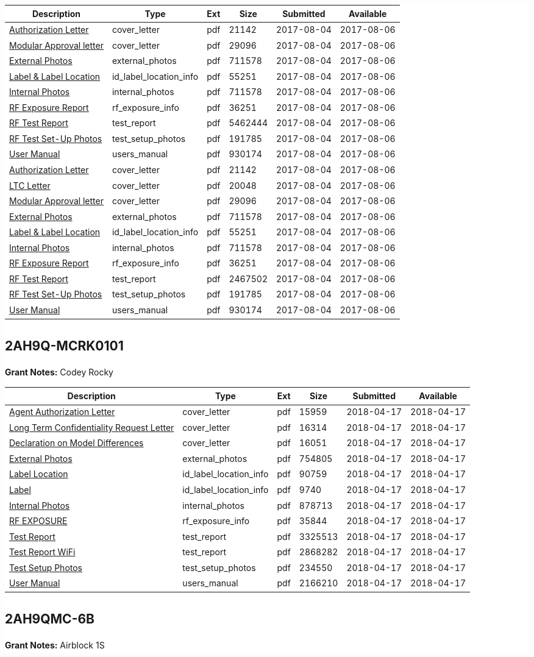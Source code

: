| Description | Type | Ext | Size | Submitted | Available |
| ----------- | ---- | --- | ---- | --------- | --------- |
| [Authorization Letter](2AH9Q-BLEV1-C/c680bf5a48a8a3ab6abb4f5f1851a7cd/3495585.pdf) | cover_letter | pdf | 21142 | 2017-08-04 | 2017-08-06 |
| [Modular Approval letter](2AH9Q-BLEV1-C/c680bf5a48a8a3ab6abb4f5f1851a7cd/3495600.pdf) | cover_letter | pdf | 29096 | 2017-08-04 | 2017-08-06 |
| [External Photos](2AH9Q-BLEV1-C/c680bf5a48a8a3ab6abb4f5f1851a7cd/3495605.pdf) | external_photos | pdf | 711578 | 2017-08-04 | 2017-08-06 |
| [Label & Label Location](2AH9Q-BLEV1-C/c680bf5a48a8a3ab6abb4f5f1851a7cd/3495618.pdf) | id_label_location_info | pdf | 55251 | 2017-08-04 | 2017-08-06 |
| [Internal Photos](2AH9Q-BLEV1-C/c680bf5a48a8a3ab6abb4f5f1851a7cd/3495605.pdf) | internal_photos | pdf | 711578 | 2017-08-04 | 2017-08-06 |
| [RF Exposure Report](2AH9Q-BLEV1-C/c680bf5a48a8a3ab6abb4f5f1851a7cd/3495632.pdf) | rf_exposure_info | pdf | 36251 | 2017-08-04 | 2017-08-06 |
| [RF Test Report](2AH9Q-BLEV1-C/c680bf5a48a8a3ab6abb4f5f1851a7cd/3495634.pdf) | test_report | pdf | 5462444 | 2017-08-04 | 2017-08-06 |
| [RF Test Set-Up Photos](2AH9Q-BLEV1-C/c680bf5a48a8a3ab6abb4f5f1851a7cd/3495654.pdf) | test_setup_photos | pdf | 191785 | 2017-08-04 | 2017-08-06 |
| [User Manual](2AH9Q-BLEV1-C/c680bf5a48a8a3ab6abb4f5f1851a7cd/3495655.pdf) | users_manual | pdf | 930174 | 2017-08-04 | 2017-08-06 |
| [Authorization Letter](2AH9Q-BLEV1-C/1e91ca2238cda037fa737fcbbaa4ce20/3495585.pdf) | cover_letter | pdf | 21142 | 2017-08-04 | 2017-08-06 |
| [LTC Letter](2AH9Q-BLEV1-C/1e91ca2238cda037fa737fcbbaa4ce20/3495595.pdf) | cover_letter | pdf | 20048 | 2017-08-04 | 2017-08-06 |
| [Modular Approval letter](2AH9Q-BLEV1-C/1e91ca2238cda037fa737fcbbaa4ce20/3495600.pdf) | cover_letter | pdf | 29096 | 2017-08-04 | 2017-08-06 |
| [External Photos](2AH9Q-BLEV1-C/1e91ca2238cda037fa737fcbbaa4ce20/3495605.pdf) | external_photos | pdf | 711578 | 2017-08-04 | 2017-08-06 |
| [Label & Label Location](2AH9Q-BLEV1-C/1e91ca2238cda037fa737fcbbaa4ce20/3495618.pdf) | id_label_location_info | pdf | 55251 | 2017-08-04 | 2017-08-06 |
| [Internal Photos](2AH9Q-BLEV1-C/1e91ca2238cda037fa737fcbbaa4ce20/3495605.pdf) | internal_photos | pdf | 711578 | 2017-08-04 | 2017-08-06 |
| [RF Exposure Report](2AH9Q-BLEV1-C/1e91ca2238cda037fa737fcbbaa4ce20/3495632.pdf) | rf_exposure_info | pdf | 36251 | 2017-08-04 | 2017-08-06 |
| [RF Test Report](2AH9Q-BLEV1-C/1e91ca2238cda037fa737fcbbaa4ce20/3495651.pdf) | test_report | pdf | 2467502 | 2017-08-04 | 2017-08-06 |
| [RF Test Set-Up Photos](2AH9Q-BLEV1-C/1e91ca2238cda037fa737fcbbaa4ce20/3495654.pdf) | test_setup_photos | pdf | 191785 | 2017-08-04 | 2017-08-06 |
| [User Manual](2AH9Q-BLEV1-C/1e91ca2238cda037fa737fcbbaa4ce20/3495655.pdf) | users_manual | pdf | 930174 | 2017-08-04 | 2017-08-06 |
## 2AH9Q-MCRK0101
**Grant Notes:** Codey Rocky

| Description | Type | Ext | Size | Submitted | Available |
| ----------- | ---- | --- | ---- | --------- | --------- |
| [Agent Authorization Letter](2AH9Q-MCRK0101/1acf52e167ab13cd6b79c6131d2b73ca/3818786.pdf) | cover_letter | pdf | 15959 | 2018-04-17 | 2018-04-17 |
| [Long Term Confidentiality Request Letter](2AH9Q-MCRK0101/1acf52e167ab13cd6b79c6131d2b73ca/3818787.pdf) | cover_letter | pdf | 16314 | 2018-04-17 | 2018-04-17 |
| [Declaration on Model Differences](2AH9Q-MCRK0101/1acf52e167ab13cd6b79c6131d2b73ca/3818790.pdf) | cover_letter | pdf | 16051 | 2018-04-17 | 2018-04-17 |
| [External Photos](2AH9Q-MCRK0101/1acf52e167ab13cd6b79c6131d2b73ca/3818791.pdf) | external_photos | pdf | 754805 | 2018-04-17 | 2018-04-17 |
| [Label Location](2AH9Q-MCRK0101/1acf52e167ab13cd6b79c6131d2b73ca/3818795.pdf) | id_label_location_info | pdf | 90759 | 2018-04-17 | 2018-04-17 |
| [Label](2AH9Q-MCRK0101/1acf52e167ab13cd6b79c6131d2b73ca/3818796.pdf) | id_label_location_info | pdf | 9740 | 2018-04-17 | 2018-04-17 |
| [Internal Photos](2AH9Q-MCRK0101/1acf52e167ab13cd6b79c6131d2b73ca/3818794.pdf) | internal_photos | pdf | 878713 | 2018-04-17 | 2018-04-17 |
| [RF EXPOSURE](2AH9Q-MCRK0101/1acf52e167ab13cd6b79c6131d2b73ca/3818797.pdf) | rf_exposure_info | pdf | 35844 | 2018-04-17 | 2018-04-17 |
| [Test Report](2AH9Q-MCRK0101/1acf52e167ab13cd6b79c6131d2b73ca/3818792.pdf) | test_report | pdf | 3325513 | 2018-04-17 | 2018-04-17 |
| [Test Report WiFi](2AH9Q-MCRK0101/1acf52e167ab13cd6b79c6131d2b73ca/3818793.pdf) | test_report | pdf | 2868282 | 2018-04-17 | 2018-04-17 |
| [Test Setup Photos](2AH9Q-MCRK0101/1acf52e167ab13cd6b79c6131d2b73ca/3818799.pdf) | test_setup_photos | pdf | 234550 | 2018-04-17 | 2018-04-17 |
| [User Manual](2AH9Q-MCRK0101/1acf52e167ab13cd6b79c6131d2b73ca/3818800.pdf) | users_manual | pdf | 2166210 | 2018-04-17 | 2018-04-17 |
## 2AH9QMC-6B
**Grant Notes:** Airblock 1S
